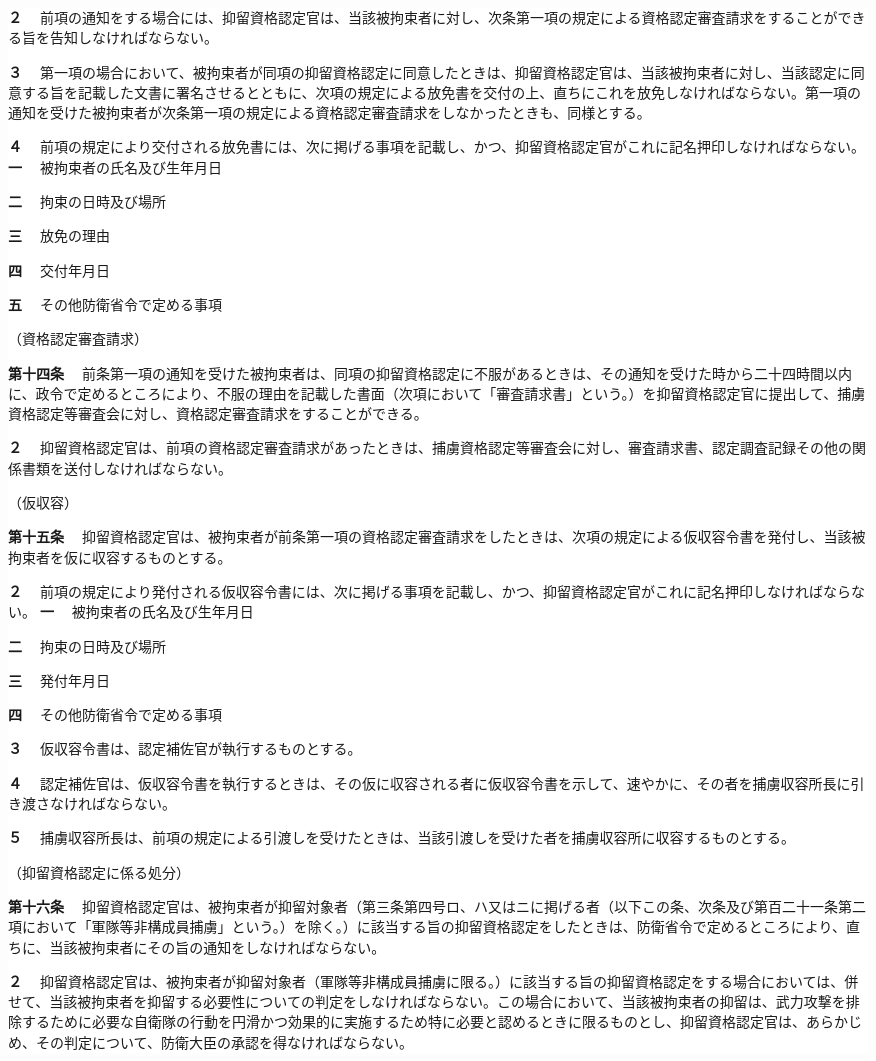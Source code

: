 **２**
　前項の通知をする場合には、抑留資格認定官は、当該被拘束者に対し、次条第一項の規定による資格認定審査請求をすることができる旨を告知しなければならない。

**３**
　第一項の場合において、被拘束者が同項の抑留資格認定に同意したときは、抑留資格認定官は、当該被拘束者に対し、当該認定に同意する旨を記載した文書に署名させるとともに、次項の規定による放免書を交付の上、直ちにこれを放免しなければならない。第一項の通知を受けた被拘束者が次条第一項の規定による資格認定審査請求をしなかったときも、同様とする。

**４**
　前項の規定により交付される放免書には、次に掲げる事項を記載し、かつ、抑留資格認定官がこれに記名押印しなければならない。
**一** 　被拘束者の氏名及び生年月日

**二** 　拘束の日時及び場所

**三** 　放免の理由

**四** 　交付年月日

**五** 　その他防衛省令で定める事項

（資格認定審査請求）

**第十四条**
　前条第一項の通知を受けた被拘束者は、同項の抑留資格認定に不服があるときは、その通知を受けた時から二十四時間以内に、政令で定めるところにより、不服の理由を記載した書面（次項において「審査請求書」という。）を抑留資格認定官に提出して、捕虜資格認定等審査会に対し、資格認定審査請求をすることができる。

**２**
　抑留資格認定官は、前項の資格認定審査請求があったときは、捕虜資格認定等審査会に対し、審査請求書、認定調査記録その他の関係書類を送付しなければならない。

（仮収容）

**第十五条**
　抑留資格認定官は、被拘束者が前条第一項の資格認定審査請求をしたときは、次項の規定による仮収容令書を発付し、当該被拘束者を仮に収容するものとする。

**２**
　前項の規定により発付される仮収容令書には、次に掲げる事項を記載し、かつ、抑留資格認定官がこれに記名押印しなければならない。
**一** 　被拘束者の氏名及び生年月日

**二** 　拘束の日時及び場所

**三** 　発付年月日

**四** 　その他防衛省令で定める事項

**３** 　仮収容令書は、認定補佐官が執行するものとする。

**４**
　認定補佐官は、仮収容令書を執行するときは、その仮に収容される者に仮収容令書を示して、速やかに、その者を捕虜収容所長に引き渡さなければならない。

**５**
　捕虜収容所長は、前項の規定による引渡しを受けたときは、当該引渡しを受けた者を捕虜収容所に収容するものとする。

（抑留資格認定に係る処分）

**第十六条**
　抑留資格認定官は、被拘束者が抑留対象者（第三条第四号ロ、ハ又はニに掲げる者（以下この条、次条及び第百二十一条第二項において「軍隊等非構成員捕虜」という。）を除く。）に該当する旨の抑留資格認定をしたときは、防衛省令で定めるところにより、直ちに、当該被拘束者にその旨の通知をしなければならない。

**２**
　抑留資格認定官は、被拘束者が抑留対象者（軍隊等非構成員捕虜に限る。）に該当する旨の抑留資格認定をする場合においては、併せて、当該被拘束者を抑留する必要性についての判定をしなければならない。この場合において、当該被拘束者の抑留は、武力攻撃を排除するために必要な自衛隊の行動を円滑かつ効果的に実施するため特に必要と認めるときに限るものとし、抑留資格認定官は、あらかじめ、その判定について、防衛大臣の承認を得なければならない。
